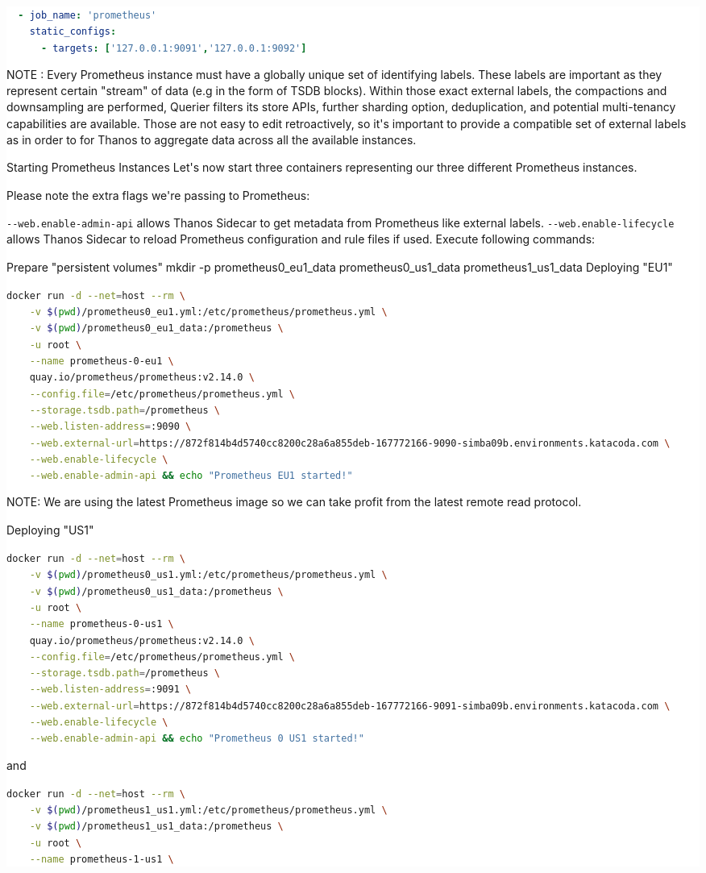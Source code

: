 ```yml
  - job_name: 'prometheus'
    static_configs:
      - targets: ['127.0.0.1:9091','127.0.0.1:9092']
```
NOTE : Every Prometheus instance must have a globally unique set of identifying labels. These labels are important as they represent certain "stream" of data (e.g in the form of TSDB blocks). Within those exact external labels, the compactions and downsampling are performed, Querier filters its store APIs, further sharding option, deduplication, and potential multi-tenancy capabilities are available. Those are not easy to edit retroactively, so it's important to provide a compatible set of external labels as in order to for Thanos to aggregate data across all the available instances.

Starting Prometheus Instances
Let's now start three containers representing our three different Prometheus instances.

Please note the extra flags we're passing to Prometheus:

`--web.enable-admin-api` allows Thanos Sidecar to get metadata from Prometheus like external labels.
`--web.enable-lifecycle` allows Thanos Sidecar to reload Prometheus configuration and rule files if used.
Execute following commands:

Prepare "persistent volumes"
mkdir -p prometheus0_eu1_data prometheus0_us1_data prometheus1_us1_data
Deploying "EU1"
```sh
docker run -d --net=host --rm \
    -v $(pwd)/prometheus0_eu1.yml:/etc/prometheus/prometheus.yml \
    -v $(pwd)/prometheus0_eu1_data:/prometheus \
    -u root \
    --name prometheus-0-eu1 \
    quay.io/prometheus/prometheus:v2.14.0 \
    --config.file=/etc/prometheus/prometheus.yml \
    --storage.tsdb.path=/prometheus \
    --web.listen-address=:9090 \
    --web.external-url=https://872f814b4d5740cc8200c28a6a855deb-167772166-9090-simba09b.environments.katacoda.com \
    --web.enable-lifecycle \
    --web.enable-admin-api && echo "Prometheus EU1 started!"
```
NOTE: We are using the latest Prometheus image so we can take profit from the latest remote read protocol.

Deploying "US1"
```sh
docker run -d --net=host --rm \
    -v $(pwd)/prometheus0_us1.yml:/etc/prometheus/prometheus.yml \
    -v $(pwd)/prometheus0_us1_data:/prometheus \
    -u root \
    --name prometheus-0-us1 \
    quay.io/prometheus/prometheus:v2.14.0 \
    --config.file=/etc/prometheus/prometheus.yml \
    --storage.tsdb.path=/prometheus \
    --web.listen-address=:9091 \
    --web.external-url=https://872f814b4d5740cc8200c28a6a855deb-167772166-9091-simba09b.environments.katacoda.com \
    --web.enable-lifecycle \
    --web.enable-admin-api && echo "Prometheus 0 US1 started!"
```
and
```sh
docker run -d --net=host --rm \
    -v $(pwd)/prometheus1_us1.yml:/etc/prometheus/prometheus.yml \
    -v $(pwd)/prometheus1_us1_data:/prometheus \
    -u root \
    --name prometheus-1-us1 \
```